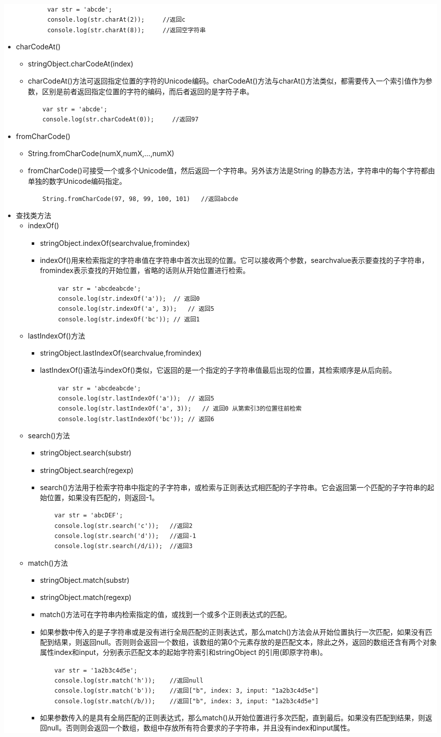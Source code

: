 				var str = 'abcde';  
				console.log(str.charAt(2));     //返回c  
				console.log(str.charAt(8));     //返回空字符串  
  * charCodeAt()  
      * stringObject.charCodeAt(index)  
      * charCodeAt()方法可返回指定位置的字符的Unicode编码。charCodeAt()方法与charAt()方法类似，都需要传入一个索引值作为参数，区别是前者返回指定位置的字符的编码，而后者返回的是字符子串。  
				
				var str = 'abcde';  			
				console.log(str.charCodeAt(0));     //返回97  
  * fromCharCode()  
      * String.fromCharCode(numX,numX,…,numX)  
      * fromCharCode()可接受一个或多个Unicode值，然后返回一个字符串。另外该方法是String 的静态方法，字符串中的每个字符都由单独的数字Unicode编码指定。  

				String.fromCharCode(97, 98, 99, 100, 101)   //返回abcde  
* 查找类方法  
  * indexOf()  
     * stringObject.indexOf(searchvalue,fromindex)  
     * indexOf()用来检索指定的字符串值在字符串中首次出现的位置。它可以接收两个参数，searchvalue表示要查找的子字符串，fromindex表示查找的开始位置，省略的话则从开始位置进行检索。  
				 
				var str = 'abcdeabcde';  
				console.log(str.indexOf('a'));  // 返回0  
				console.log(str.indexOf('a', 3));   // 返回5  
				console.log(str.indexOf('bc')); // 返回1  
  * lastIndexOf()方法  
     * stringObject.lastIndexOf(searchvalue,fromindex)
     * lastIndexOf()语法与indexOf()类似，它返回的是一个指定的子字符串值最后出现的位置，其检索顺序是从后向前。  
				
				var str = 'abcdeabcde';  
				console.log(str.lastIndexOf('a'));  // 返回5  
				console.log(str.lastIndexOf('a', 3));   // 返回0 从第索引3的位置往前检索  
				console.log(str.lastIndexOf('bc')); // 返回6    
  * search()方法
      * stringObject.search(substr) 
      * stringObject.search(regexp)
      * search()方法用于检索字符串中指定的子字符串，或检索与正则表达式相匹配的子字符串。它会返回第一个匹配的子字符串的起始位置，如果没有匹配的，则返回-1。  
				
				var str = 'abcDEF';  
				console.log(str.search('c'));   //返回2  
				console.log(str.search('d'));   //返回-1  
				console.log(str.search(/d/i));  //返回3  
  * match()方法
      * stringObject.match(substr) 
      * stringObject.match(regexp)
      * match()方法可在字符串内检索指定的值，或找到一个或多个正则表达式的匹配。
      * 如果参数中传入的是子字符串或是没有进行全局匹配的正则表达式，那么match()方法会从开始位置执行一次匹配，如果没有匹配到结果，则返回null。否则则会返回一个数组，该数组的第0个元素存放的是匹配文本，除此之外，返回的数组还含有两个对象属性index和input，分别表示匹配文本的起始字符索引和stringObject 的引用(即原字符串)。  
				
				var str = '1a2b3c4d5e';  
				console.log(str.match('h'));    //返回null  
				console.log(str.match('b'));    //返回["b", index: 3, input: "1a2b3c4d5e"]  
				console.log(str.match(/b/));    //返回["b", index: 3, input: "1a2b3c4d5e"]  
      * 如果参数传入的是具有全局匹配的正则表达式，那么match()从开始位置进行多次匹配，直到最后。如果没有匹配到结果，则返回null。否则则会返回一个数组，数组中存放所有符合要求的子字符串，并且没有index和input属性。  
				